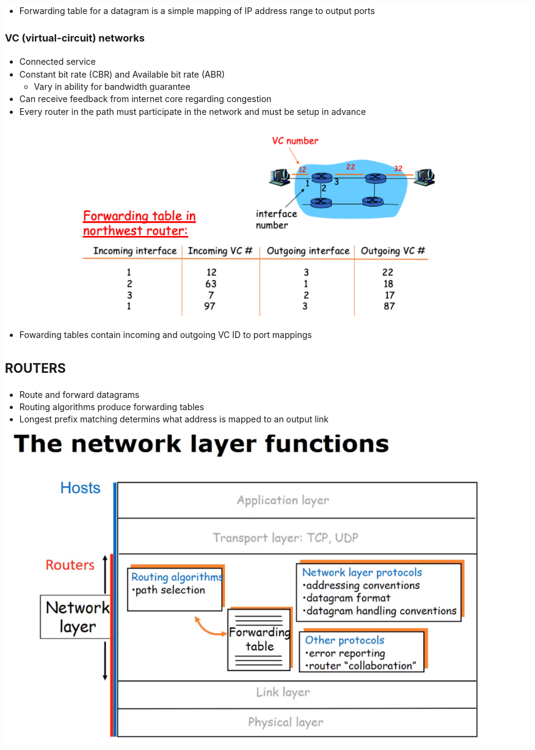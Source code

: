 - Forwarding table for a datagram is a simple mapping of IP address range to output ports

### VC (virtual-circuit) networks

- Connected service
- Constant bit rate (CBR) and Available bit rate (ABR)
  - Vary in ability for bandwidth guarantee
- Can receive feedback from internet core regarding congestion
- Every router in the path must participate in the network and must be setup in advance

<img src="./../../images/vcnetworktable.PNG">

- Fowarding tables contain incoming and outgoing VC ID to port mappings

## ROUTERS

- Route and forward datagrams
- Routing algorithms produce forwarding tables
- Longest prefix matching determins what address is mapped to an output link

<img src="./../../images/networklayerfunctions.PNG" width="800px">
